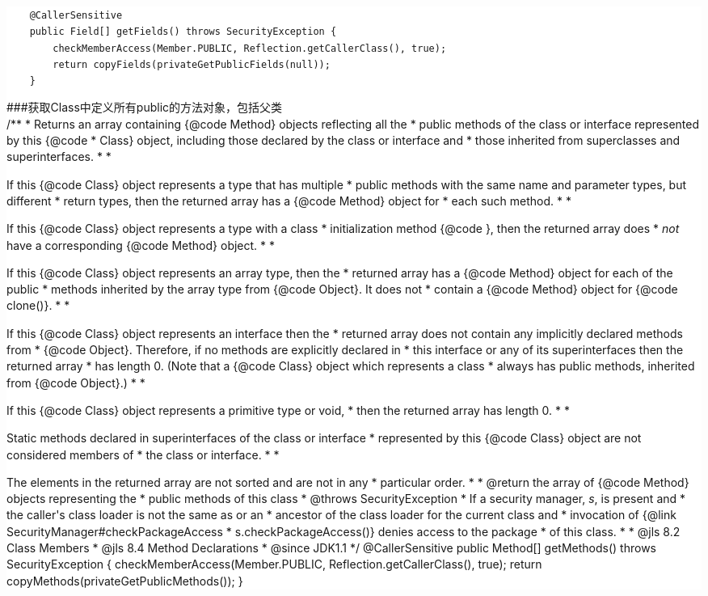         @CallerSensitive
        public Field[] getFields() throws SecurityException {
            checkMemberAccess(Member.PUBLIC, Reflection.getCallerClass(), true);
            return copyFields(privateGetPublicFields(null));
        }
    
###获取Class中定义所有public的方法对象，包括父类   
        /**
         * Returns an array containing {@code Method} objects reflecting all the
         * public methods of the class or interface represented by this {@code
         * Class} object, including those declared by the class or interface and
         * those inherited from superclasses and superinterfaces.
         *
         * <p> If this {@code Class} object represents a type that has multiple
         * public methods with the same name and parameter types, but different
         * return types, then the returned array has a {@code Method} object for
         * each such method.
         *
         * <p> If this {@code Class} object represents a type with a class
         * initialization method {@code <clinit>}, then the returned array does
         * <em>not</em> have a corresponding {@code Method} object.
         *
         * <p> If this {@code Class} object represents an array type, then the
         * returned array has a {@code Method} object for each of the public
         * methods inherited by the array type from {@code Object}. It does not
         * contain a {@code Method} object for {@code clone()}.
         *
         * <p> If this {@code Class} object represents an interface then the
         * returned array does not contain any implicitly declared methods from
         * {@code Object}. Therefore, if no methods are explicitly declared in
         * this interface or any of its superinterfaces then the returned array
         * has length 0. (Note that a {@code Class} object which represents a class
         * always has public methods, inherited from {@code Object}.)
         *
         * <p> If this {@code Class} object represents a primitive type or void,
         * then the returned array has length 0.
         *
         * <p> Static methods declared in superinterfaces of the class or interface
         * represented by this {@code Class} object are not considered members of
         * the class or interface.
         *
         * <p> The elements in the returned array are not sorted and are not in any
         * particular order.
         *
         * @return the array of {@code Method} objects representing the
         *         public methods of this class
         * @throws SecurityException
         *         If a security manager, <i>s</i>, is present and
         *         the caller's class loader is not the same as or an
         *         ancestor of the class loader for the current class and
         *         invocation of {@link SecurityManager#checkPackageAccess
         *         s.checkPackageAccess()} denies access to the package
         *         of this class.
         *
         * @jls 8.2 Class Members
         * @jls 8.4 Method Declarations
         * @since JDK1.1
         */
        @CallerSensitive
        public Method[] getMethods() throws SecurityException {
            checkMemberAccess(Member.PUBLIC, Reflection.getCallerClass(), true);
            return copyMethods(privateGetPublicMethods());
        }
    